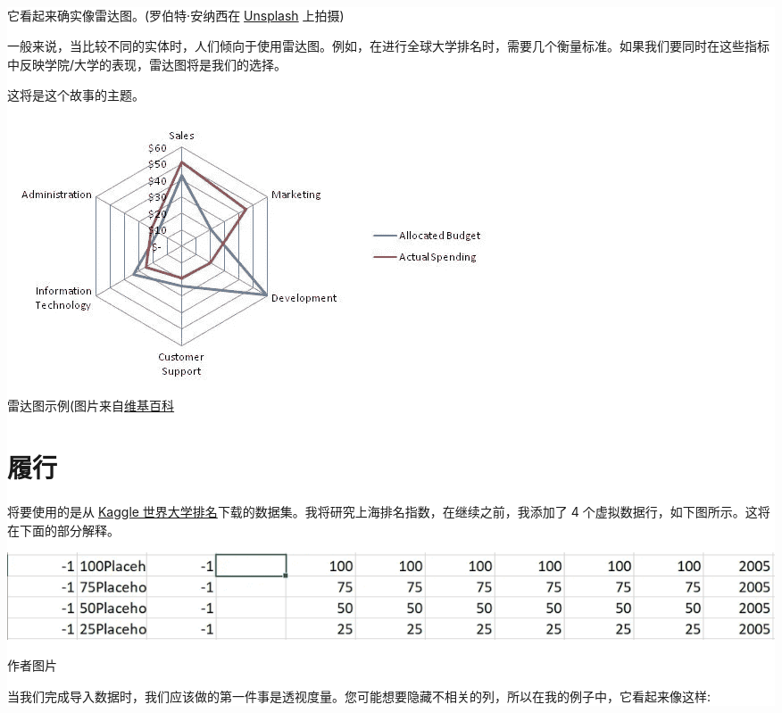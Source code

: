 它看起来确实像雷达图。(罗伯特·安纳西在 [Unsplash](https://unsplash.com/s/photos/spider-web?utm_source=unsplash&utm_medium=referral&utm_content=creditCopyText) 上拍摄)

一般来说，当比较不同的实体时，人们倾向于使用雷达图。例如，在进行全球大学排名时，需要几个衡量标准。如果我们要同时在这些指标中反映学院/大学的表现，雷达图将是我们的选择。

这将是这个故事的主题。

![](img/23cd19e77a2919d27d40c571eab5e6ff.png)

雷达图示例(图片来自[维基百科](https://en.wikipedia.org/wiki/Radar_chart)

# 履行

将要使用的是从 [Kaggle 世界大学排名](https://www.kaggle.com/mylesoneill/world-university-rankings)下载的数据集。我将研究上海排名指数，在继续之前，我添加了 4 个虚拟数据行，如下图所示。这将在下面的部分解释。

![](img/2d589416aeba50ff1719a1563bb7b935.png)

作者图片

当我们完成导入数据时，我们应该做的第一件事是透视度量。您可能想要隐藏不相关的列，所以在我的例子中，它看起来像这样:

